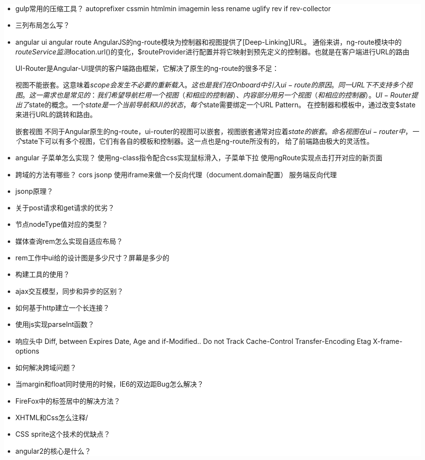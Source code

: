 - gulp常用的压缩工具？
  autoprefixer  cssmin  htmlmin  imagemin  less  rename  uglify  rev  if rev-collector


- 三列布局怎么写？

- angular ui angular route
  AngularJS的ng-route模块为控制器和视图提供了[Deep-Linking]URL。 通俗来讲，ng-route模块中的$routeService监测$location.url()的变化，$routeProvider进行配置并将它映射到预先定义的控制器。也就是在客户端进行URL的路由

  UI-Router是Angular-UI提供的客户端路由框架，它解决了原生的ng-route的很多不足：

  视图不能嵌套。这意味着$scope会发生不必要的重新载入。这也是我们在Onboard中引入ui-route的原因。
  同一URL下不支持多个视图。这一需求也是常见的：我们希望导航栏用一个视图（和相应的控制器）、内容部分用另一个视图（和相应的控制器）。
  UI-Router提出了$state的概念。一个$state是一个当前导航和UI的状态，每个$state需要绑定一个URL Pattern。 在控制器和模板中，通过改变$state来进行URL的跳转和路由。

  嵌套视图
  不同于Angular原生的ng-route，ui-router的视图可以嵌套，视图嵌套通常对应着$state的嵌套。
  命名视图
  在ui-router中，一个$state下可以有多个视图，它们有各自的模板和控制器。这一点也是ng-route所没有的， 给了前端路由极大的灵活性。

- angular 子菜单怎么实现？
  使用ng-class指令配合css实现鼠标滑入，子菜单下拉
  使用ngRoute实现点击打开对应的新页面

- 跨域的方法有哪些？
  cors jsonp 使用iframe来做一个反向代理（document.domain配置） 服务端反向代理  

- jsonp原理？

- 关于post请求和get请求的优劣？

- 节点nodeType值对应的类型？

- 媒体查询rem怎么实现自适应布局？

- rem工作中ui给的设计图是多少尺寸？屏幕是多少的

- 构建工具的使用？

- ajax交互模型，同步和异步的区别？

- 如何基于http建立一个长连接？

- 使用js实现parseInt函数？

- 响应头中 Diff, between Expires  Date, Age and if-Modified..  Do not Track  Cache-Control  Transfer-Encoding  Etag  X-frame-options

- 如何解决跨域问题？

- 当margin和float同时使用的时候，IE6的双边距Bug怎么解决？

- FireFox中的标签居中的解决方法？

- XHTML和Css怎么注释/

- CSS sprite这个技术的优缺点？

- angular2的核心是什么？
